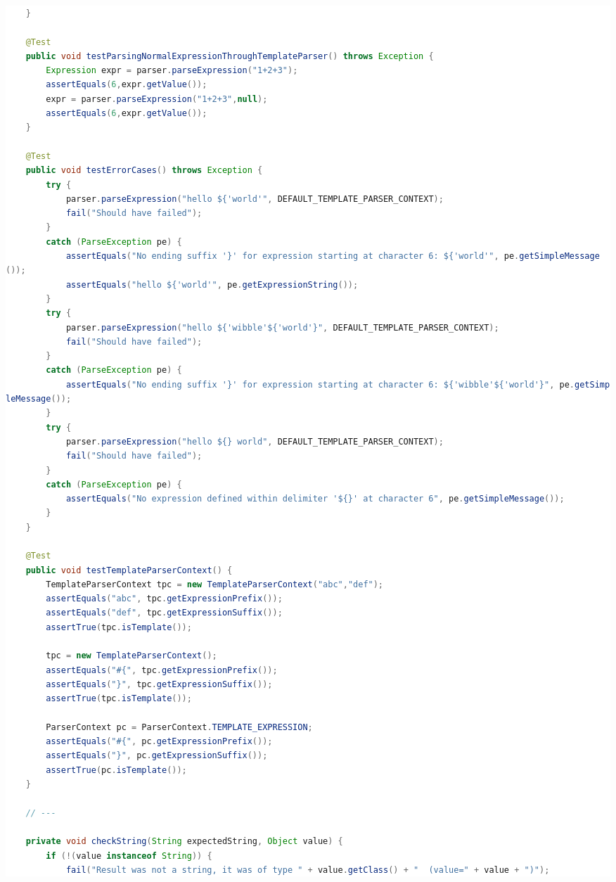 ```java
	}

	@Test
	public void testParsingNormalExpressionThroughTemplateParser() throws Exception {
		Expression expr = parser.parseExpression("1+2+3");
		assertEquals(6,expr.getValue());
		expr = parser.parseExpression("1+2+3",null);
		assertEquals(6,expr.getValue());
	}

	@Test
	public void testErrorCases() throws Exception {
		try {
			parser.parseExpression("hello ${'world'", DEFAULT_TEMPLATE_PARSER_CONTEXT);
			fail("Should have failed");
		}
		catch (ParseException pe) {
			assertEquals("No ending suffix '}' for expression starting at character 6: ${'world'", pe.getSimpleMessage());
			assertEquals("hello ${'world'", pe.getExpressionString());
		}
		try {
			parser.parseExpression("hello ${'wibble'${'world'}", DEFAULT_TEMPLATE_PARSER_CONTEXT);
			fail("Should have failed");
		}
		catch (ParseException pe) {
			assertEquals("No ending suffix '}' for expression starting at character 6: ${'wibble'${'world'}", pe.getSimpleMessage());
		}
		try {
			parser.parseExpression("hello ${} world", DEFAULT_TEMPLATE_PARSER_CONTEXT);
			fail("Should have failed");
		}
		catch (ParseException pe) {
			assertEquals("No expression defined within delimiter '${}' at character 6", pe.getSimpleMessage());
		}
	}

	@Test
	public void testTemplateParserContext() {
		TemplateParserContext tpc = new TemplateParserContext("abc","def");
		assertEquals("abc", tpc.getExpressionPrefix());
		assertEquals("def", tpc.getExpressionSuffix());
		assertTrue(tpc.isTemplate());

		tpc = new TemplateParserContext();
		assertEquals("#{", tpc.getExpressionPrefix());
		assertEquals("}", tpc.getExpressionSuffix());
		assertTrue(tpc.isTemplate());

		ParserContext pc = ParserContext.TEMPLATE_EXPRESSION;
		assertEquals("#{", pc.getExpressionPrefix());
		assertEquals("}", pc.getExpressionSuffix());
		assertTrue(pc.isTemplate());
	}

	// ---

	private void checkString(String expectedString, Object value) {
		if (!(value instanceof String)) {
			fail("Result was not a string, it was of type " + value.getClass() + "  (value=" + value + ")");
```
